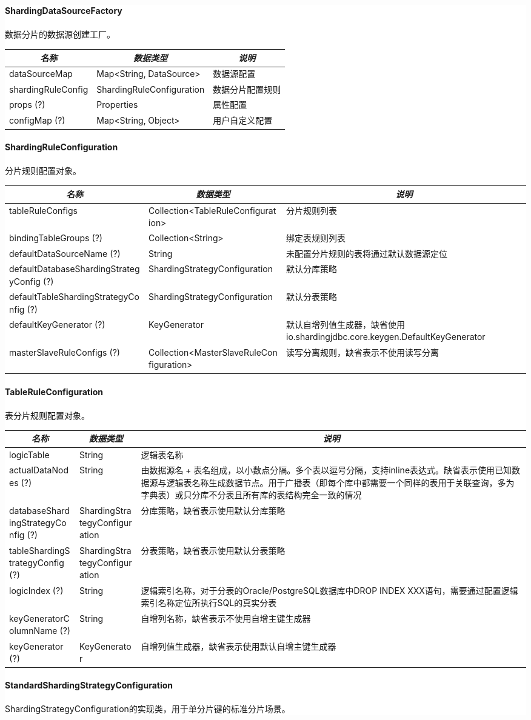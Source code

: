 #### ShardingDataSourceFactory

数据分片的数据源创建工厂。

| *名称*             | *数据类型*                 | *说明*          |
| ------------------ |  ------------------------ | -------------- |
| dataSourceMap      | Map\<String, DataSource\> | 数据源配置      |
| shardingRuleConfig | ShardingRuleConfiguration | 数据分片配置规则 |
| props (?)          | Properties                | 属性配置        |
| configMap (?)      | Map\<String, Object\>     | 用户自定义配置   |

#### ShardingRuleConfiguration

分片规则配置对象。

| *名称*                                     | *数据类型*                                  | *说明*                                                                  |
| ----------------------------------------- | ------------------------------------------ | ----------------------------------------------------------------------- |
| tableRuleConfigs                          | Collection\<TableRuleConfiguration\>       | 分片规则列表                                                              |
| bindingTableGroups (?)                    | Collection\<String\>                       | 绑定表规则列表                                                            |
| defaultDataSourceName (?)                 | String                                     | 未配置分片规则的表将通过默认数据源定位                                       |
| defaultDatabaseShardingStrategyConfig (?) | ShardingStrategyConfiguration              | 默认分库策略                                                              |
| defaultTableShardingStrategyConfig (?)    | ShardingStrategyConfiguration              | 默认分表策略                                                              |
| defaultKeyGenerator (?)                   | KeyGenerator                               | 默认自增列值生成器，缺省使用io.shardingjdbc.core.keygen.DefaultKeyGenerator |
| masterSlaveRuleConfigs (?)                | Collection\<MasterSlaveRuleConfiguration\> | 读写分离规则，缺省表示不使用读写分离                                         |

#### TableRuleConfiguration

表分片规则配置对象。

| *名称*                              | *数据类型*                     | *说明*                                                                                                                                                                                                      |
| ---------------------------------- | ----------------------------- | ----------------------------------------------------------------------------------------------------------------------------------------------------------------------------------------------------------- |
| logicTable                         | String                        | 逻辑表名称                                                                                                                                                                                                   |
| actualDataNodes (?)                | String                        | 由数据源名 + 表名组成，以小数点分隔。多个表以逗号分隔，支持inline表达式。缺省表示使用已知数据源与逻辑表名称生成数据节点。用于广播表（即每个库中都需要一个同样的表用于关联查询，多为字典表）或只分库不分表且所有库的表结构完全一致的情况 |
| databaseShardingStrategyConfig (?) | ShardingStrategyConfiguration | 分库策略，缺省表示使用默认分库策略                                                                                                                                                                              |
| tableShardingStrategyConfig (?)    | ShardingStrategyConfiguration | 分表策略，缺省表示使用默认分表策略                                                                                                                                                                              |
| logicIndex (?)                     | String                        | 逻辑索引名称，对于分表的Oracle/PostgreSQL数据库中DROP INDEX XXX语句，需要通过配置逻辑索引名称定位所执行SQL的真实分表                                                                                                  |
| keyGeneratorColumnName (?)         | String                        | 自增列名称，缺省表示不使用自增主键生成器                                                                                                                                                                         |
| keyGenerator (?)                   | KeyGenerator                  | 自增列值生成器，缺省表示使用默认自增主键生成器                                                                                                                                                                    |

#### StandardShardingStrategyConfiguration

ShardingStrategyConfiguration的实现类，用于单分片键的标准分片场景。
